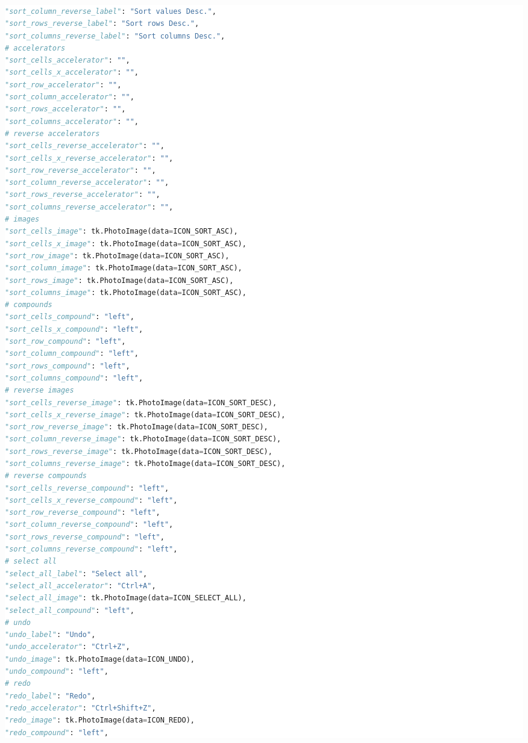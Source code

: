 ```python
"sort_column_reverse_label": "Sort values Desc.",
"sort_rows_reverse_label": "Sort rows Desc.",
"sort_columns_reverse_label": "Sort columns Desc.",
# accelerators
"sort_cells_accelerator": "",
"sort_cells_x_accelerator": "",
"sort_row_accelerator": "",
"sort_column_accelerator": "",
"sort_rows_accelerator": "",
"sort_columns_accelerator": "",
# reverse accelerators
"sort_cells_reverse_accelerator": "",
"sort_cells_x_reverse_accelerator": "",
"sort_row_reverse_accelerator": "",
"sort_column_reverse_accelerator": "",
"sort_rows_reverse_accelerator": "",
"sort_columns_reverse_accelerator": "",
# images
"sort_cells_image": tk.PhotoImage(data=ICON_SORT_ASC),
"sort_cells_x_image": tk.PhotoImage(data=ICON_SORT_ASC),
"sort_row_image": tk.PhotoImage(data=ICON_SORT_ASC),
"sort_column_image": tk.PhotoImage(data=ICON_SORT_ASC),
"sort_rows_image": tk.PhotoImage(data=ICON_SORT_ASC),
"sort_columns_image": tk.PhotoImage(data=ICON_SORT_ASC),
# compounds
"sort_cells_compound": "left",
"sort_cells_x_compound": "left",
"sort_row_compound": "left",
"sort_column_compound": "left",
"sort_rows_compound": "left",
"sort_columns_compound": "left",
# reverse images
"sort_cells_reverse_image": tk.PhotoImage(data=ICON_SORT_DESC),
"sort_cells_x_reverse_image": tk.PhotoImage(data=ICON_SORT_DESC),
"sort_row_reverse_image": tk.PhotoImage(data=ICON_SORT_DESC),
"sort_column_reverse_image": tk.PhotoImage(data=ICON_SORT_DESC),
"sort_rows_reverse_image": tk.PhotoImage(data=ICON_SORT_DESC),
"sort_columns_reverse_image": tk.PhotoImage(data=ICON_SORT_DESC),
# reverse compounds
"sort_cells_reverse_compound": "left",
"sort_cells_x_reverse_compound": "left",
"sort_row_reverse_compound": "left",
"sort_column_reverse_compound": "left",
"sort_rows_reverse_compound": "left",
"sort_columns_reverse_compound": "left",
# select all
"select_all_label": "Select all",
"select_all_accelerator": "Ctrl+A",
"select_all_image": tk.PhotoImage(data=ICON_SELECT_ALL),
"select_all_compound": "left",
# undo
"undo_label": "Undo",
"undo_accelerator": "Ctrl+Z",
"undo_image": tk.PhotoImage(data=ICON_UNDO),
"undo_compound": "left",
# redo
"redo_label": "Redo",
"redo_accelerator": "Ctrl+Shift+Z",
"redo_image": tk.PhotoImage(data=ICON_REDO),
"redo_compound": "left",
```
